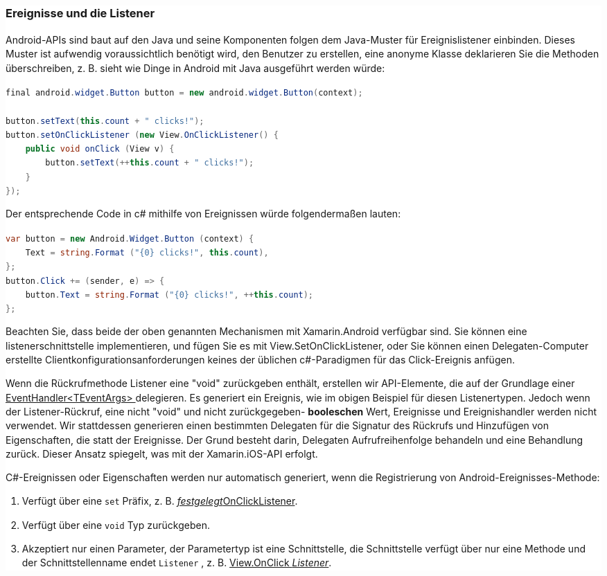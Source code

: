 
<a name="Events_and_Listeners" />

### <a name="events-and-listeners"></a>Ereignisse und die Listener

Android-APIs sind baut auf den Java und seine Komponenten folgen dem Java-Muster für Ereignislistener einbinden. Dieses Muster ist aufwendig voraussichtlich benötigt wird, den Benutzer zu erstellen, eine anonyme Klasse deklarieren Sie die Methoden überschreiben, z. B. sieht wie Dinge in Android mit Java ausgeführt werden würde:

```csharp
final android.widget.Button button = new android.widget.Button(context);

button.setText(this.count + " clicks!");
button.setOnClickListener (new View.OnClickListener() {
    public void onClick (View v) {
        button.setText(++this.count + " clicks!");
    }
});
```

Der entsprechende Code in c# mithilfe von Ereignissen würde folgendermaßen lauten:

```csharp
var button = new Android.Widget.Button (context) {
    Text = string.Format ("{0} clicks!", this.count),
};
button.Click += (sender, e) => {
    button.Text = string.Format ("{0} clicks!", ++this.count);
};
```

Beachten Sie, dass beide der oben genannten Mechanismen mit Xamarin.Android verfügbar sind. Sie können eine listenerschnittstelle implementieren, und fügen Sie es mit View.SetOnClickListener, oder Sie können einen Delegaten-Computer erstellte Clientkonfigurationsanforderungen keines der üblichen c#-Paradigmen für das Click-Ereignis anfügen.

Wenn die Rückrufmethode Listener eine "void" zurückgeben enthält, erstellen wir API-Elemente, die auf der Grundlage einer [EventHandler&lt;TEventArgs&gt; ](https://developer.xamarin.com/api/type/System.EventHandler%601/) delegieren. Es generiert ein Ereignis, wie im obigen Beispiel für diesen Listenertypen. Jedoch wenn der Listener-Rückruf, eine nicht "void" und nicht zurückgegeben- **booleschen** Wert, Ereignisse und Ereignishandler werden nicht verwendet. Wir stattdessen generieren einen bestimmten Delegaten für die Signatur des Rückrufs und Hinzufügen von Eigenschaften, die statt der Ereignisse. Der Grund besteht darin, Delegaten Aufrufreihenfolge behandeln und eine Behandlung zurück. Dieser Ansatz spiegelt, was mit der Xamarin.iOS-API erfolgt.

C#-Ereignissen oder Eigenschaften werden nur automatisch generiert, wenn die Registrierung von Android-Ereignisses-Methode:

1. Verfügt über eine `set` Präfix, z. B. [ *festgelegt*OnClickListener](https://developer.xamarin.com/api/member/Android.Views.View.SetOnClickListener/).

1. Verfügt über eine `void` Typ zurückgeben.

1. Akzeptiert nur einen Parameter, der Parametertyp ist eine Schnittstelle, die Schnittstelle verfügt über nur eine Methode und der Schnittstellenname endet `Listener` , z. B. [View.OnClick *Listener*](https://developer.xamarin.com/api/type/Android.Views.View+IOnClickListener/).
